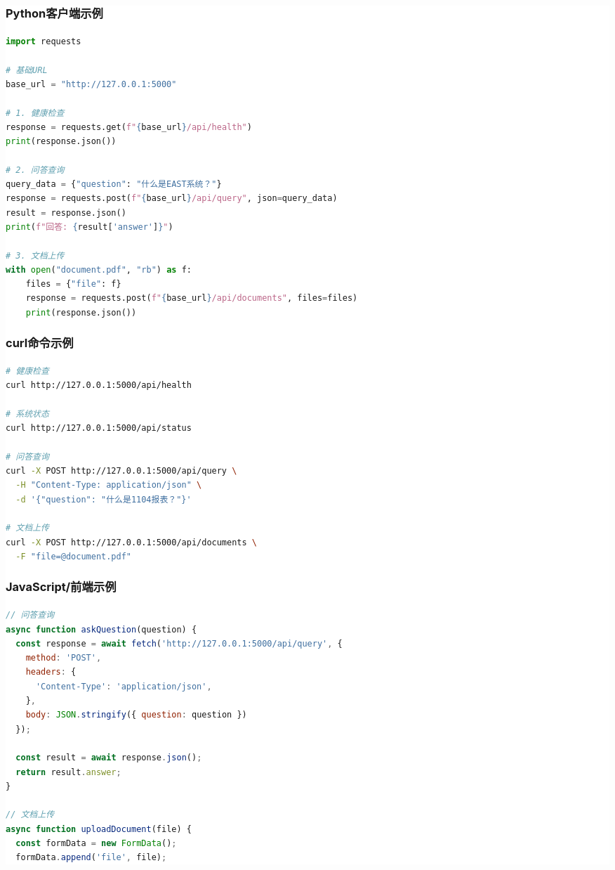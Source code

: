 ### **Python客户端示例**

```python
import requests

# 基础URL
base_url = "http://127.0.0.1:5000"

# 1. 健康检查
response = requests.get(f"{base_url}/api/health")
print(response.json())

# 2. 问答查询
query_data = {"question": "什么是EAST系统？"}
response = requests.post(f"{base_url}/api/query", json=query_data)
result = response.json()
print(f"回答: {result['answer']}")

# 3. 文档上传
with open("document.pdf", "rb") as f:
    files = {"file": f}
    response = requests.post(f"{base_url}/api/documents", files=files)
    print(response.json())
```

### **curl命令示例**

```bash
# 健康检查
curl http://127.0.0.1:5000/api/health

# 系统状态
curl http://127.0.0.1:5000/api/status

# 问答查询
curl -X POST http://127.0.0.1:5000/api/query \
  -H "Content-Type: application/json" \
  -d '{"question": "什么是1104报表？"}'

# 文档上传
curl -X POST http://127.0.0.1:5000/api/documents \
  -F "file=@document.pdf"
```

### **JavaScript/前端示例**

```javascript
// 问答查询
async function askQuestion(question) {
  const response = await fetch('http://127.0.0.1:5000/api/query', {
    method: 'POST',
    headers: {
      'Content-Type': 'application/json',
    },
    body: JSON.stringify({ question: question })
  });
  
  const result = await response.json();
  return result.answer;
}

// 文档上传
async function uploadDocument(file) {
  const formData = new FormData();
  formData.append('file', file);
```